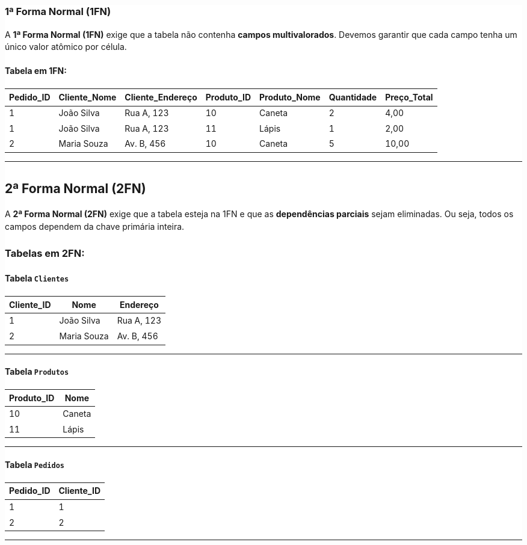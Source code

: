 ### 1ª Forma Normal (1FN)

A **1ª Forma Normal (1FN)** exige que a tabela não contenha **campos multivalorados**. Devemos garantir que cada campo tenha um único valor atômico por célula.

#### Tabela em 1FN:

| Pedido_ID | Cliente_Nome | Cliente_Endereço | Produto_ID | Produto_Nome | Quantidade | Preço_Total |
|-----------|---------------|------------------|------------|--------------|------------|--------------|
| 1         | João Silva    | Rua A, 123       | 10         | Caneta       | 2          | 4,00         |
| 1         | João Silva    | Rua A, 123       | 11         | Lápis        | 1          | 2,00         |
| 2         | Maria Souza   | Av. B, 456       | 10         | Caneta       | 5          | 10,00        |

---

## 2ª Forma Normal (2FN)

A **2ª Forma Normal (2FN)** exige que a tabela esteja na 1FN e que as **dependências parciais** sejam eliminadas. Ou seja, todos os campos dependem da chave primária inteira.

### Tabelas em 2FN:

#### Tabela `Clientes`

| Cliente_ID | Nome        | Endereço     |
|------------|-------------|--------------|
| 1          | João Silva  | Rua A, 123   |
| 2          | Maria Souza | Av. B, 456   |

---

#### Tabela `Produtos`

| Produto_ID | Nome    |
|------------|---------|
| 10         | Caneta  |
| 11         | Lápis   |

---

#### Tabela `Pedidos`

| Pedido_ID | Cliente_ID |
|-----------|------------|
| 1         | 1          |
| 2         | 2          |

---
